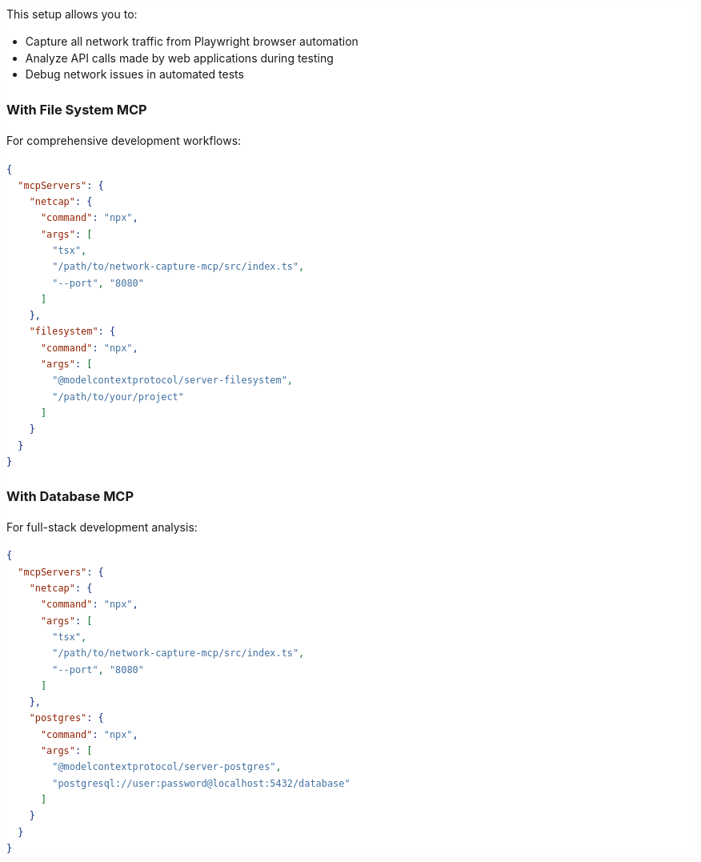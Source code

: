 This setup allows you to:
- Capture all network traffic from Playwright browser automation
- Analyze API calls made by web applications during testing
- Debug network issues in automated tests

### With File System MCP

For comprehensive development workflows:

```json
{
  "mcpServers": {
    "netcap": {
      "command": "npx",
      "args": [
        "tsx",
        "/path/to/network-capture-mcp/src/index.ts",
        "--port", "8080"
      ]
    },
    "filesystem": {
      "command": "npx",
      "args": [
        "@modelcontextprotocol/server-filesystem",
        "/path/to/your/project"
      ]
    }
  }
}
```

### With Database MCP

For full-stack development analysis:

```json
{
  "mcpServers": {
    "netcap": {
      "command": "npx",
      "args": [
        "tsx",
        "/path/to/network-capture-mcp/src/index.ts",
        "--port", "8080"
      ]
    },
    "postgres": {
      "command": "npx",
      "args": [
        "@modelcontextprotocol/server-postgres",
        "postgresql://user:password@localhost:5432/database"
      ]
    }
  }
}
```
